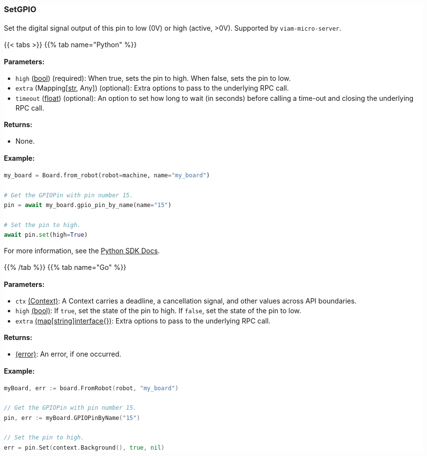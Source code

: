 ### SetGPIO

Set the digital signal output of this pin to low (0V) or high (active, >0V).
Supported by `viam-micro-server`.

{{< tabs >}}
{{% tab name="Python" %}}

**Parameters:**

- `high` ([bool](https://docs.python.org/3/library/stdtypes.html#boolean-type-bool)) (required): When true, sets the pin to high. When false, sets the pin to low.
- `extra` (Mapping[[str](https://docs.python.org/3/library/stdtypes.html#text-sequence-type-str), Any]) (optional): Extra options to pass to the underlying RPC call.
- `timeout` ([float](https://docs.python.org/3/library/stdtypes.html#numeric-types-int-float-complex)) (optional): An option to set how long to wait (in seconds) before calling a time-out and closing the underlying RPC call.

**Returns:**

- None.

**Example:**

```python {class="line-numbers linkable-line-numbers"}
my_board = Board.from_robot(robot=machine, name="my_board")

# Get the GPIOPin with pin number 15.
pin = await my_board.gpio_pin_by_name(name="15")

# Set the pin to high.
await pin.set(high=True)
```

For more information, see the [Python SDK Docs](https://python.viam.dev/autoapi/viam/components/board/client/index.html#viam.components.board.client.GPIOPinClient.set).

{{% /tab %}}
{{% tab name="Go" %}}

**Parameters:**

- `ctx` [(Context)](https://pkg.go.dev/context#Context): A Context carries a deadline, a cancellation signal, and other values across API boundaries.
- `high` [(bool)](https://pkg.go.dev/builtin#bool): If `true`, set the state of the pin to high. If `false`, set the state of the pin to low.
- `extra` [(map[string]interface{})](https://go.dev/blog/maps): Extra options to pass to the underlying RPC call.

**Returns:**

- [(error)](https://pkg.go.dev/builtin#error): An error, if one occurred.

**Example:**

```go {class="line-numbers linkable-line-numbers"}
myBoard, err := board.FromRobot(robot, "my_board")

// Get the GPIOPin with pin number 15.
pin, err := myBoard.GPIOPinByName("15")

// Set the pin to high.
err = pin.Set(context.Background(), true, nil)
```
